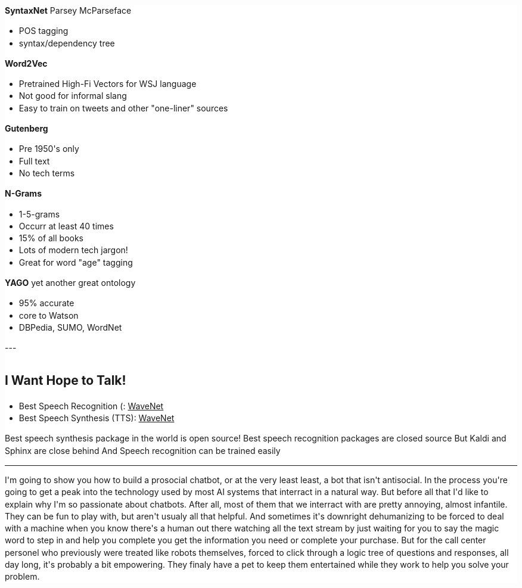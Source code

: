 <div><aside data-markdown class='notes'>

**SyntaxNet** Parsey McParseface
* POS tagging
* syntax/dependency tree  
  
**Word2Vec**  
* Pretrained High-Fi Vectors for WSJ language  
* Not good for informal slang  
* Easy to train on tweets and other "one-liner" sources  

**Gutenberg**
* Pre 1950's only
* Full text
* No tech terms

**N-Grams**
* 1-5-grams
* Occurr at least 40 times
* 15% of all books
* Lots of modern tech jargon!
* Great for word "age" tagging

**YAGO** yet another great ontology   
* 95% accurate  
* core to Watson  
* DBPedia, SUMO, WordNet  

</aside></div>
--- 

## I Want Hope to Talk!

* Best Speech Recognition (: [WaveNet](https://arxiv.org/pdf/1609.03499.pdf)
* Best Speech Synthesis (TTS): [WaveNet](https://arxiv.org/pdf/1609.03499.pdf)

<div><aside data-markdown class='notes'>
Best speech synthesis package in the world is open source!
Best speech recognition packages are closed source
But Kaldi and Sphinx are close behind
And Speech recognition can be trained easily
</aside></div>

---
<div><aside class="notes">
I'm going to show you how to build a prosocial chatbot, or at the very least least, a bot that  isn't antisocial. In the process you're going to get a peak into the technology used by most AI systems that interract in a natural way. But before all that I'd like to explain why I'm so passionate about chatbots. After all, most of them that we interract with are pretty annoying, almost infantile. They can be fun to play with, but aren't usualy all that helpful. And sometimes it's downright dehumanizing to be forced to deal with a machine when you know there's a human out there watching all the text stream by just waiting for you to say the magic word to step in and help you complete you get the information you need or complete your purchase. But for the call center personel who previously were treated like robots themselves, forced to click through a logic tree of questions and responses, all day long, it's probably a bit empowering. They finaly have a pet to keep them entertained while they work to help you solve your problem. 
</aside></div>

